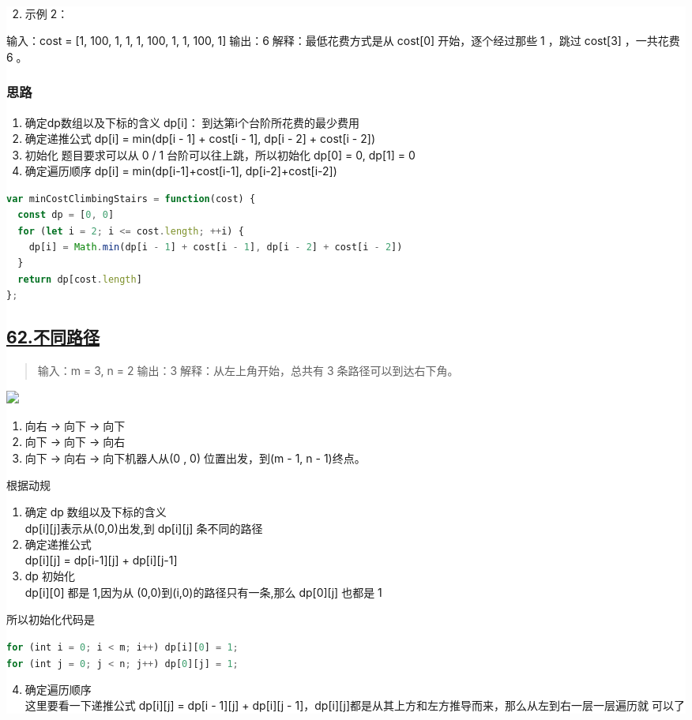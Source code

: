 2. 示例 2：

输入：cost = [1, 100, 1, 1, 1, 100, 1, 1, 100, 1]
输出：6
解释：最低花费方式是从 cost[0] 开始，逐个经过那些 1 ，跳过 cost[3] ，一共花费 6 。

### 思路
1. 确定dp数组以及下标的含义
  dp[i]： 到达第i个台阶所花费的最少费用
2. 确定递推公式
  dp[i] = min(dp[i - 1] + cost[i - 1], dp[i - 2] + cost[i - 2])
3. 初始化
  题目要求可以从 0 / 1 台阶可以往上跳，所以初始化 dp[0] = 0, dp[1] = 0
4. 确定遍历顺序
  dp[i] = min(dp[i-1]+cost[i-1], dp[i-2]+cost[i-2])

```js
var minCostClimbingStairs = function(cost) {
  const dp = [0, 0]
  for (let i = 2; i <= cost.length; ++i) {
    dp[i] = Math.min(dp[i - 1] + cost[i - 1], dp[i - 2] + cost[i - 2])
  }
  return dp[cost.length]
};
```


## [62.不同路径](https://www.programmercarl.com/0062.%E4%B8%8D%E5%90%8C%E8%B7%AF%E5%BE%84.html)

> 输入：m = 3, n = 2 输出：3 解释：从左上角开始，总共有 3 条路径可以到达右下角。

<img src="@img/20210110174033215.png" />

1. 向右 -> 向下 -> 向下
2. 向下 -> 向下 -> 向右
3. 向下 -> 向右 -> 向下机器人从(0 , 0) 位置出发，到(m - 1, n - 1)终点。

根据动规

1. 确定 dp 数组以及下标的含义  
  dp[i][j]表示从(0,0)出发,到 dp[i][j] 条不同的路径
3. 确定递推公式  
  dp[i][j] = dp[i-1][j] + dp[i][j-1]
5. dp 初始化  
  dp[i][0] 都是 1,因为从 (0,0)到(i,0)的路径只有一条,那么 dp[0][j] 也都是 1

所以初始化代码是

```js
for (int i = 0; i < m; i++) dp[i][0] = 1;
for (int j = 0; j < n; j++) dp[0][j] = 1;
```

4. 确定遍历顺序    
 这里要看一下递推公式 dp[i][j] = dp[i - 1][j] +
   dp[i][j - 1]，dp[i][j]都是从其上方和左方推导而来，那么从左到右一层一层遍历就
   可以了
